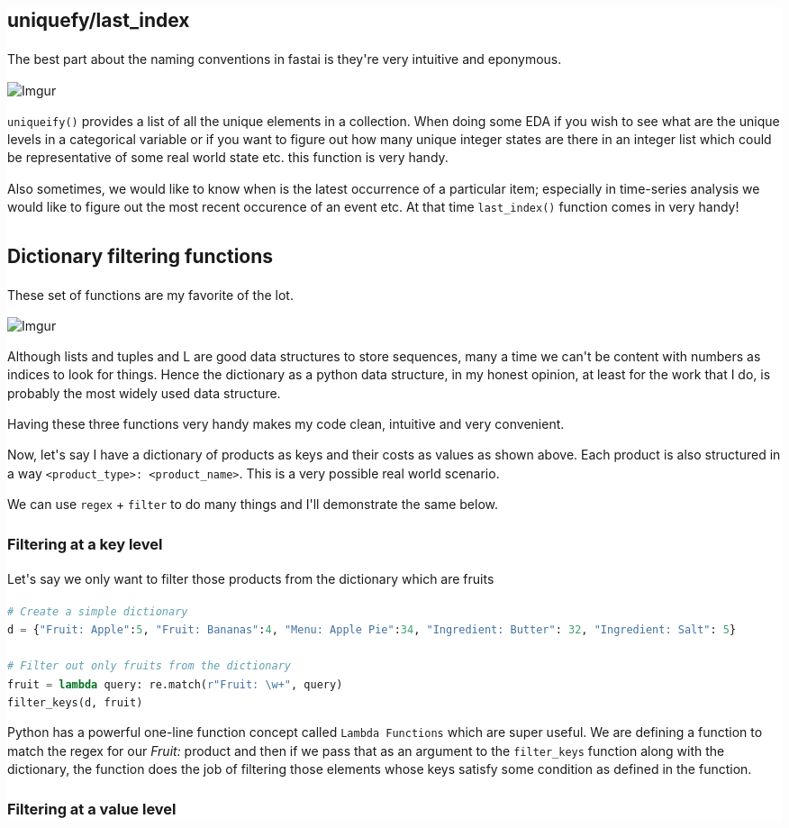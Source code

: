 ## uniquefy/last_index

The best part about the naming conventions in fastai is they're very intuitive and eponymous. 

![Imgur](https://i.imgur.com/UgnkxTB.png)

`uniqueify()` provides a list of all the unique elements in a collection. When doing some EDA if you wish to see what are the unique levels in a categorical variable or if you want to figure out how many unique integer states are there in an integer list which could be representative of some real world state etc. this function is very handy.

Also sometimes, we would like to know when is the latest occurrence of a particular item; especially in time-series analysis we would like to figure out the most recent occurence of an event etc. At that time `last_index()` function comes in very handy!

## Dictionary filtering functions

These set of functions are my favorite of the lot.

![Imgur](https://i.imgur.com/AQNrE0W.png)

Although lists and tuples and L are good data structures to store sequences, many a time we can't be content with numbers as indices to look for things. Hence the dictionary as a python data structure, in my honest opinion, at least for the work that I do, is probably the most widely used data structure.

Having these three functions very handy makes my code clean, intuitive and very convenient.

Now, let's say I have a dictionary of products as keys and their costs as values as shown above. Each product is also structured in a way `<product_type>: <product_name>`. This is a very possible real world scenario.

We can use `regex` + `filter` to do many things and I'll demonstrate the same below.

### Filtering at a key level

Let's say we only want to filter those products from the dictionary which are fruits

```python
# Create a simple dictionary
d = {"Fruit: Apple":5, "Fruit: Bananas":4, "Menu: Apple Pie":34, "Ingredient: Butter": 32, "Ingredient: Salt": 5}

# Filter out only fruits from the dictionary
fruit = lambda query: re.match(r"Fruit: \w+", query)
filter_keys(d, fruit)
```

Python has a powerful one-line function concept called `Lambda Functions` which are super useful. We are defining a function to match the regex for our *Fruit:* product and then if we pass that as an argument to the `filter_keys` function along with the dictionary, the function does the job of filtering those elements whose keys satisfy some condition as defined in the function.

### Filtering at a value level
